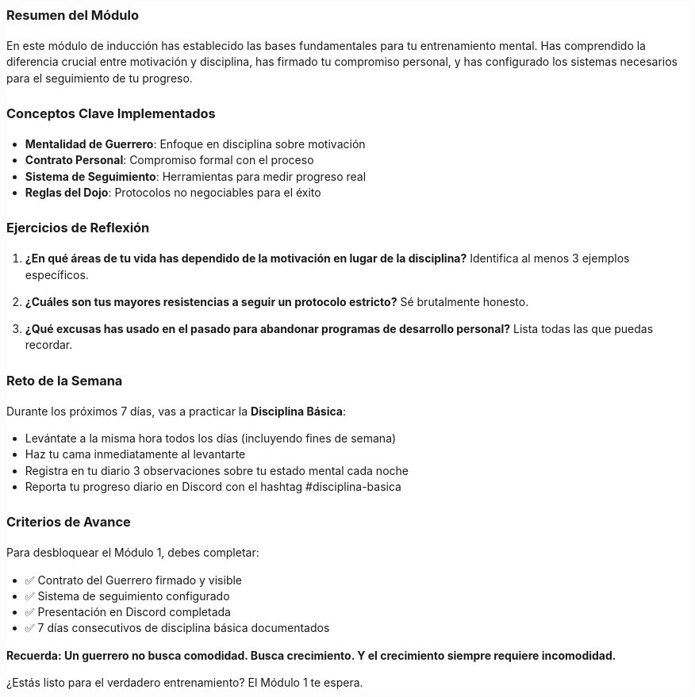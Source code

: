 ### Resumen del Módulo
En este módulo de inducción has establecido las bases fundamentales para tu entrenamiento mental. Has comprendido la diferencia crucial entre motivación y disciplina, has firmado tu compromiso personal, y has configurado los sistemas necesarios para el seguimiento de tu progreso.

### Conceptos Clave Implementados
- **Mentalidad de Guerrero**: Enfoque en disciplina sobre motivación
- **Contrato Personal**: Compromiso formal con el proceso
- **Sistema de Seguimiento**: Herramientas para medir progreso real
- **Reglas del Dojo**: Protocolos no negociables para el éxito

### Ejercicios de Reflexión
1. **¿En qué áreas de tu vida has dependido de la motivación en lugar de la disciplina?** Identifica al menos 3 ejemplos específicos.

2. **¿Cuáles son tus mayores resistencias a seguir un protocolo estricto?** Sé brutalmente honesto.

3. **¿Qué excusas has usado en el pasado para abandonar programas de desarrollo personal?** Lista todas las que puedas recordar.

### Reto de la Semana
Durante los próximos 7 días, vas a practicar la **Disciplina Básica**:
- Levántate a la misma hora todos los días (incluyendo fines de semana)
- Haz tu cama inmediatamente al levantarte
- Registra en tu diario 3 observaciones sobre tu estado mental cada noche
- Reporta tu progreso diario en Discord con el hashtag #disciplina-basica

### Criterios de Avance
Para desbloquear el Módulo 1, debes completar:
- ✅ Contrato del Guerrero firmado y visible
- ✅ Sistema de seguimiento configurado
- ✅ Presentación en Discord completada
- ✅ 7 días consecutivos de disciplina básica documentados

**Recuerda: Un guerrero no busca comodidad. Busca crecimiento. Y el crecimiento siempre requiere incomodidad.**

¿Estás listo para el verdadero entrenamiento? El Módulo 1 te espera.

